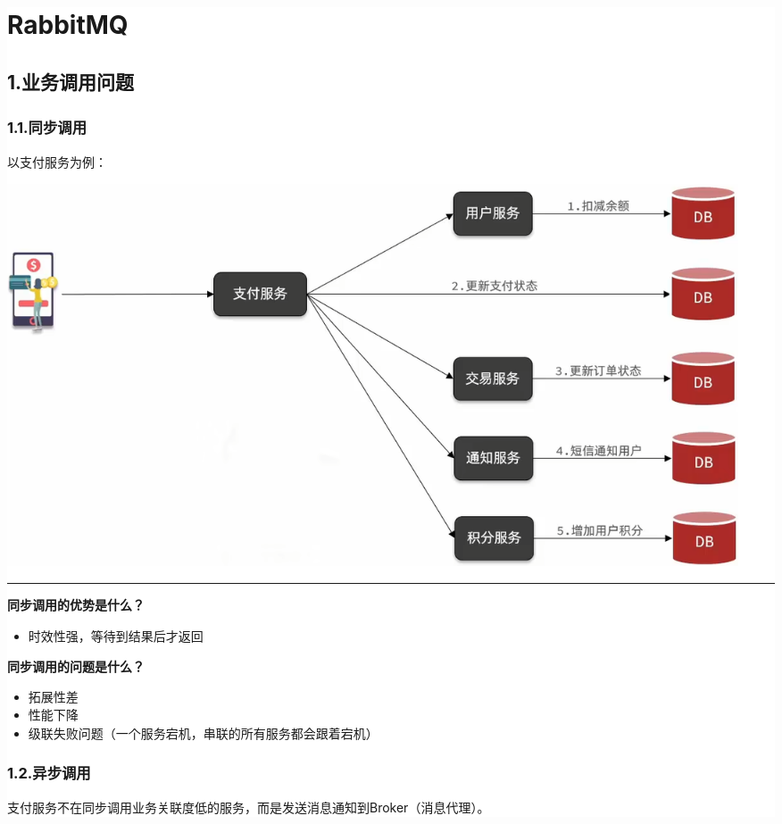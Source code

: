 # RabbitMQ

##  1.业务调用问题

### 1.1.同步调用

以支付服务为例：

<img src="./images/Java/Snipaste_2025-08-14_15-07-29.png" style="zoom:80%;" />

___

**同步调用的优势是什么？**

* 时效性强，等待到结果后才返回

**同步调用的问题是什么？**

* 拓展性差
* 性能下降
* 级联失败问题（一个服务宕机，串联的所有服务都会跟着宕机）

### 1.2.异步调用

支付服务不在同步调用业务关联度低的服务，而是发送消息通知到Broker（消息代理）。
